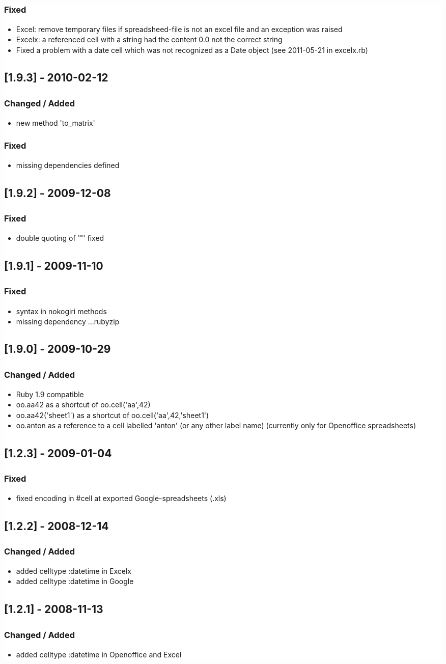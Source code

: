 ### Fixed
- Excel: remove temporary files if spreadsheed-file is not an excel file
    and an exception was raised
- Excelx: a referenced cell with a string had the content 0.0 not the
    correct string
- Fixed a problem with a date cell which was not recognized as a Date
    object (see 2011-05-21 in excelx.rb)

## [1.9.3] - 2010-02-12
### Changed / Added
- new method 'to_matrix'

### Fixed
- missing dependencies defined

## [1.9.2] - 2009-12-08
### Fixed
- double quoting of '"' fixed

## [1.9.1] - 2009-11-10
### Fixed
- syntax in nokogiri methods
- missing dependency ...rubyzip

## [1.9.0] - 2009-10-29
### Changed / Added
- Ruby 1.9 compatible
- oo.aa42 as a shortcut of oo.cell('aa',42)
- oo.aa42('sheet1') as a shortcut of oo.cell('aa',42,'sheet1')
- oo.anton as a reference to a cell labelled 'anton' (or any other label name)
    (currently only for Openoffice spreadsheets)

## [1.2.3] - 2009-01-04
### Fixed
- fixed encoding in #cell at exported Google-spreadsheets (.xls)

## [1.2.2] - 2008-12-14
### Changed / Added
- added celltype :datetime in Excelx
- added celltype :datetime in Google

## [1.2.1] - 2008-11-13
### Changed / Added
- added celltype :datetime in Openoffice and Excel
